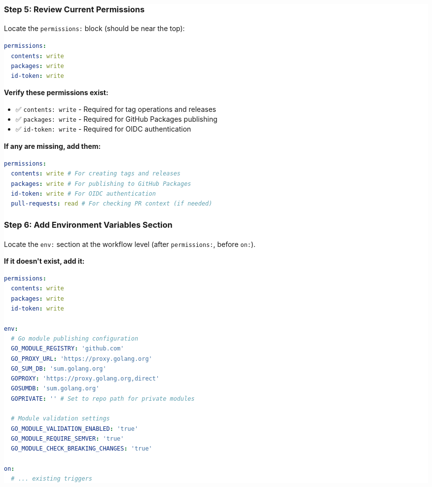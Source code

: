 ### Step 5: Review Current Permissions

Locate the `permissions:` block (should be near the top):

```yaml
permissions:
  contents: write
  packages: write
  id-token: write
```

**Verify these permissions exist:**

- ✅ `contents: write` - Required for tag operations and releases
- ✅ `packages: write` - Required for GitHub Packages publishing
- ✅ `id-token: write` - Required for OIDC authentication

**If any are missing, add them:**

```yaml
permissions:
  contents: write # For creating tags and releases
  packages: write # For publishing to GitHub Packages
  id-token: write # For OIDC authentication
  pull-requests: read # For checking PR context (if needed)
```

### Step 6: Add Environment Variables Section

Locate the `env:` section at the workflow level (after `permissions:`, before `on:`).

**If it doesn't exist, add it:**

```yaml
permissions:
  contents: write
  packages: write
  id-token: write

env:
  # Go module publishing configuration
  GO_MODULE_REGISTRY: 'github.com'
  GO_PROXY_URL: 'https://proxy.golang.org'
  GO_SUM_DB: 'sum.golang.org'
  GOPROXY: 'https://proxy.golang.org,direct'
  GOSUMDB: 'sum.golang.org'
  GOPRIVATE: '' # Set to repo path for private modules

  # Module validation settings
  GO_MODULE_VALIDATION_ENABLED: 'true'
  GO_MODULE_REQUIRE_SEMVER: 'true'
  GO_MODULE_CHECK_BREAKING_CHANGES: 'true'

on:
  # ... existing triggers
```
